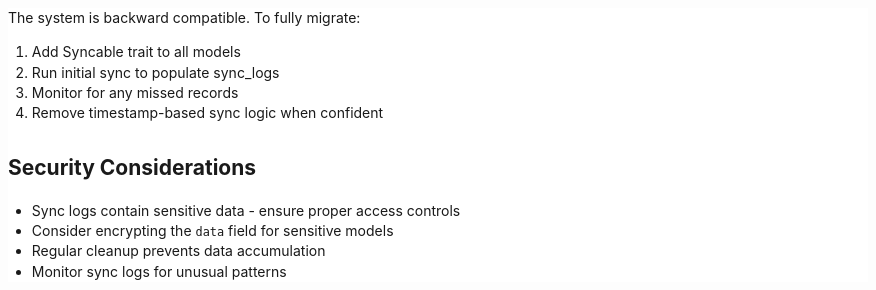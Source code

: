 The system is backward compatible. To fully migrate:

1. Add Syncable trait to all models
2. Run initial sync to populate sync_logs
3. Monitor for any missed records
4. Remove timestamp-based sync logic when confident

## Security Considerations

-   Sync logs contain sensitive data - ensure proper access controls
-   Consider encrypting the `data` field for sensitive models
-   Regular cleanup prevents data accumulation
-   Monitor sync logs for unusual patterns
